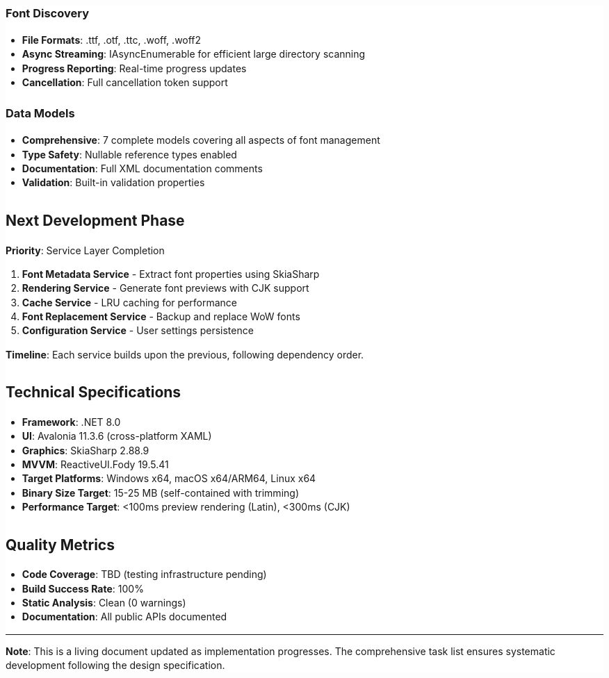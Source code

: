 ### Font Discovery
- **File Formats**: .ttf, .otf, .ttc, .woff, .woff2
- **Async Streaming**: IAsyncEnumerable for efficient large directory scanning
- **Progress Reporting**: Real-time progress updates
- **Cancellation**: Full cancellation token support

### Data Models
- **Comprehensive**: 7 complete models covering all aspects of font management
- **Type Safety**: Nullable reference types enabled
- **Documentation**: Full XML documentation comments
- **Validation**: Built-in validation properties

## Next Development Phase

**Priority**: Service Layer Completion

1. **Font Metadata Service** - Extract font properties using SkiaSharp
2. **Rendering Service** - Generate font previews with CJK support
3. **Cache Service** - LRU caching for performance
4. **Font Replacement Service** - Backup and replace WoW fonts
5. **Configuration Service** - User settings persistence

**Timeline**: Each service builds upon the previous, following dependency order.

## Technical Specifications

- **Framework**: .NET 8.0
- **UI**: Avalonia 11.3.6 (cross-platform XAML)
- **Graphics**: SkiaSharp 2.88.9
- **MVVM**: ReactiveUI.Fody 19.5.41
- **Target Platforms**: Windows x64, macOS x64/ARM64, Linux x64
- **Binary Size Target**: 15-25 MB (self-contained with trimming)
- **Performance Target**: <100ms preview rendering (Latin), <300ms (CJK)

## Quality Metrics

- **Code Coverage**: TBD (testing infrastructure pending)
- **Build Success Rate**: 100%
- **Static Analysis**: Clean (0 warnings)
- **Documentation**: All public APIs documented

---

**Note**: This is a living document updated as implementation progresses. The comprehensive task list ensures systematic development following the design specification.
